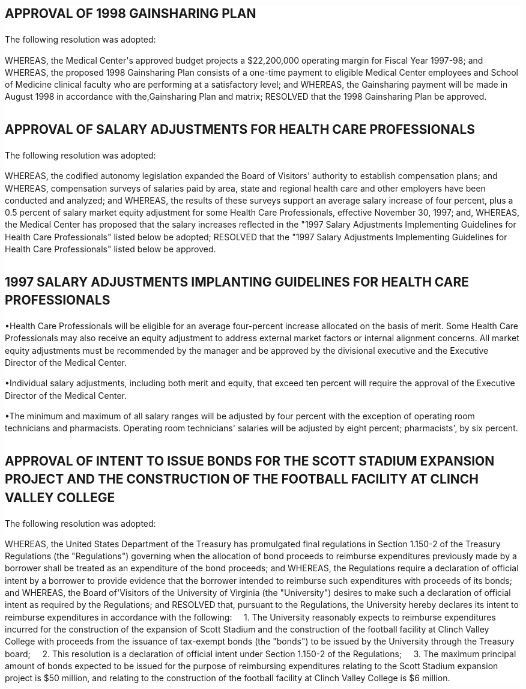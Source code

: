 APPROVAL OF 1998 GAINSHARING PLAN
---------------------------------

The following resolution was adopted:

WHEREAS, the Medical Center's approved budget projects a $22,200,000 operating margin for Fiscal Year 1997-98; and WHEREAS, the proposed 1998 Gainsharing Plan consists of a one-time payment to eligible Medical Center employees and School of Medicine clinical faculty who are performing at a satisfactory level; and WHEREAS, the Gainsharing payment will be made in August 1998 in accordance with the,Gainsharing Plan and matrix; RESOLVED that the 1998 Gainsharing Plan be approved.

APPROVAL OF SALARY ADJUSTMENTS FOR HEALTH CARE PROFESSIONALS
------------------------------------------------------------

The following resolution was adopted:

WHEREAS, the codified autonomy legislation expanded the Board of Visitors' authority to establish compensation plans; and WHEREAS, compensation surveys of salaries paid by area, state and regional health care and other employers have been conducted and analyzed; and WHEREAS, the results of these surveys support an average salary increase of four percent, plus a 0.5 percent of salary market equity adjustment for some Health Care Professionals, effective November 30, 1997; and, WHEREAS, the Medical Center has proposed that the salary increases reflected in the "1997 Salary Adjustments Implementing Guidelines for Health Care Professionals" listed below be adopted; RESOLVED that the "1997 Salary Adjustments Implementing Guidelines for Health Care Professionals" listed below be approved.

1997 SALARY ADJUSTMENTS IMPLANTING GUIDELINES FOR HEALTH CARE PROFESSIONALS
---------------------------------------------------------------------------

•Health Care Professionals will be eligible for an average four-percent increase allocated on the basis of merit. Some Health Care Professionals may also receive an equity adjustment to address external market factors or internal alignment concerns. All market equity adjustments must be recommended by the manager and be approved by the divisional executive and the Executive Director of the Medical Center.

•Individual salary adjustments, including both merit and equity, that exceed ten percent will require the approval of the Executive Director of the Medical Center.

•The minimum and maximum of all salary ranges will be adjusted by four percent with the exception of operating room technicians and pharmacists. Operating room technicians' salaries will be adjusted by eight percent; pharmacists', by six percent.

APPROVAL OF INTENT TO ISSUE BONDS FOR THE SCOTT STADIUM EXPANSION PROJECT AND THE CONSTRUCTION OF THE FOOTBALL FACILITY AT CLINCH VALLEY COLLEGE
------------------------------------------------------------------------------------------------------------------------------------------------

The following resolution was adopted:

WHEREAS, the United States Department of the Treasury has promulgated final regulations in Section 1.150-2 of the Treasury Regulations (the "Regulations") governing when the allocation of bond proceeds to reimburse expenditures previously made by a borrower shall be treated as an expenditure of the bond proceeds; and WHEREAS, the Regulations require a declaration of official intent by a borrower to provide evidence that the borrower intended to reimburse such expenditures with proceeds of its bonds; and WHEREAS, the Board of'Visitors of the University of Virginia (the "University") desires to make such a declaration of official intent as required by the Regulations; and RESOLVED that, pursuant to the Regulations, the University hereby declares its intent to reimburse expenditures in accordance with the following:     1. The University reasonably expects to reimburse expenditures incurred for the construction of the expansion of Scott Stadium and the construction of the football facility at Clinch Valley College with proceeds from the issuance of tax-exempt bonds (the "bonds") to be issued by the University through the Treasury board;     2. This resolution is a declaration of official intent under Section 1.150-2 of the Regulations;     3. The maximum principal amount of bonds expected to be issued for the purpose of reimbursing expenditures relating to the Scott Stadium expansion project is $50 million, and relating to the construction of the football facility at Clinch Valley College is $6 million.
